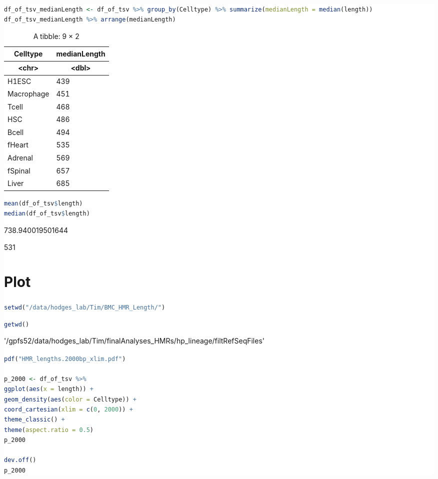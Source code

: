 
```R
df_of_tsv_medianLength <- df_of_tsv %>% group_by(Celltype) %>% summarize(medianLength = median(length))
df_of_tsv_medianLength %>% arrange(medianLength)
```


<table class="dataframe">
<caption>A tibble: 9 × 2</caption>
<thead>
	<tr><th scope=col>Celltype</th><th scope=col>medianLength</th></tr>
	<tr><th scope=col>&lt;chr&gt;</th><th scope=col>&lt;dbl&gt;</th></tr>
</thead>
<tbody>
	<tr><td>H1ESC     </td><td>439</td></tr>
	<tr><td>Macrophage</td><td>451</td></tr>
	<tr><td>Tcell     </td><td>468</td></tr>
	<tr><td>HSC       </td><td>486</td></tr>
	<tr><td>Bcell     </td><td>494</td></tr>
	<tr><td>fHeart    </td><td>535</td></tr>
	<tr><td>Adrenal   </td><td>569</td></tr>
	<tr><td>fSpinal   </td><td>657</td></tr>
	<tr><td>Liver     </td><td>685</td></tr>
</tbody>
</table>




```R
mean(df_of_tsv$length)
median(df_of_tsv$length)
```


738.940019501644



531


# Plot


```R
setwd("/data/hodges_lab/Tim/BMC_HMR_Length/")
```


```R
getwd()
```


'/gpfs52/data/hodges_lab/Tim/finalAnalyses_HMRs/hp_lineage/filtRefSeqFiles'



```R
pdf("HMR_lengths.2000bp_xlim.pdf")

p_2000 <- df_of_tsv %>%
ggplot(aes(x = length)) +
geom_density(aes(color = Celltype)) +
coord_cartesian(xlim = c(0, 2000)) +
theme_classic() +
theme(aspect.ratio = 0.5)
p_2000

dev.off()
p_2000
```
